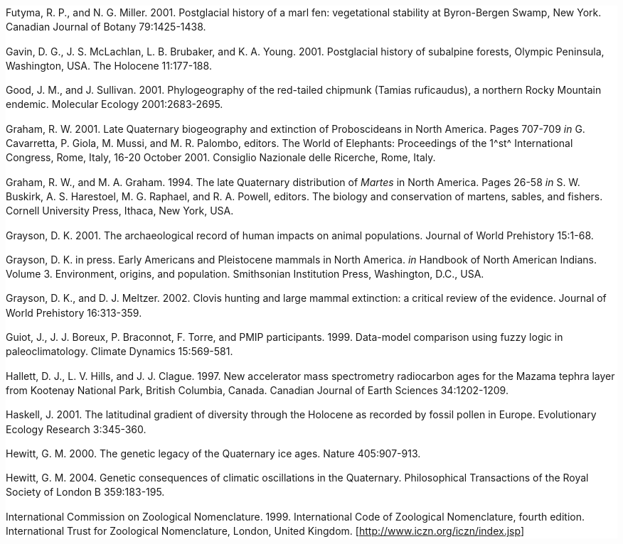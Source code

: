 Futyma, R. P., and N. G. Miller. 2001. Postglacial history of a marl
fen: vegetational stability at Byron-Bergen Swamp, New York. Canadian
Journal of Botany 79:1425-1438.

Gavin, D. G., J. S. McLachlan, L. B. Brubaker, and K. A. Young. 2001.
Postglacial history of subalpine forests, Olympic Peninsula, Washington,
USA. The Holocene 11:177-188.

Good, J. M., and J. Sullivan. 2001. Phylogeography of the red-tailed
chipmunk (Tamias ruficaudus), a northern Rocky Mountain endemic.
Molecular Ecology 2001:2683-2695.

Graham, R. W. 2001. Late Quaternary biogeography and extinction of
Proboscideans in North America. Pages 707-709 *in* G. Cavarretta, P.
Giola, M. Mussi, and M. R. Palombo, editors. The World of Elephants:
Proceedings of the 1^st^ International Congress, Rome, Italy, 16-20
October 2001. Consiglio Nazionale delle Ricerche, Rome, Italy.

Graham, R. W., and M. A. Graham. 1994. The late Quaternary distribution
of *Martes* in North America. Pages 26-58 *in* S. W. Buskirk, A. S.
Harestoel, M. G. Raphael, and R. A. Powell, editors. The biology and
conservation of martens, sables, and fishers. Cornell University Press,
Ithaca, New York, USA.

Grayson, D. K. 2001. The archaeological record of human impacts on
animal populations. Journal of World Prehistory 15:1-68.

Grayson, D. K. in press. Early Americans and Pleistocene mammals in
North America. *in* Handbook of North American Indians. Volume 3.
Environment, origins, and population. Smithsonian Institution Press,
Washington, D.C., USA.

Grayson, D. K., and D. J. Meltzer. 2002. Clovis hunting and large mammal
extinction: a critical review of the evidence. Journal of World
Prehistory 16:313-359.

Guiot, J., J. J. Boreux, P. Braconnot, F. Torre, and PMIP participants.
1999. Data-model comparison using fuzzy logic in paleoclimatology.
Climate Dynamics 15:569-581.

Hallett, D. J., L. V. Hills, and J. J. Clague. 1997. New accelerator
mass spectrometry radiocarbon ages for the Mazama tephra layer from
Kootenay National Park, British Columbia, Canada. Canadian Journal of
Earth Sciences 34:1202-1209.

Haskell, J. 2001. The latitudinal gradient of diversity through the
Holocene as recorded by fossil pollen in Europe. Evolutionary Ecology
Research 3:345-360.

Hewitt, G. M. 2000. The genetic legacy of the Quaternary ice ages.
Nature 405:907-913.

Hewitt, G. M. 2004. Genetic consequences of climatic oscillations in the
Quaternary. Philosophical Transactions of the Royal Society of London B
359:183-195.

International Commission on Zoological Nomenclature. 1999. International
Code of Zoological Nomenclature, fourth edition. International Trust for
Zoological Nomenclature, London, United Kingdom.
\[<http://www.iczn.org/iczn/index.jsp>\]
